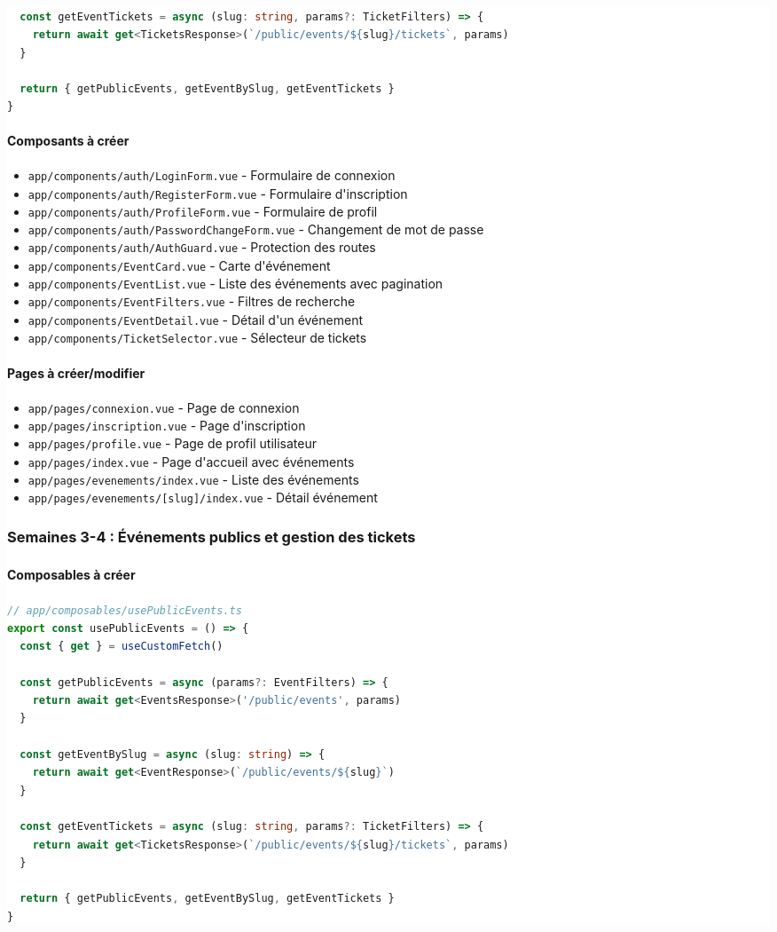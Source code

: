 ```typescript
  const getEventTickets = async (slug: string, params?: TicketFilters) => {
    return await get<TicketsResponse>(`/public/events/${slug}/tickets`, params)
  }
  
  return { getPublicEvents, getEventBySlug, getEventTickets }
}
```

#### **Composants à créer**
- `app/components/auth/LoginForm.vue` - Formulaire de connexion
- `app/components/auth/RegisterForm.vue` - Formulaire d'inscription
- `app/components/auth/ProfileForm.vue` - Formulaire de profil
- `app/components/auth/PasswordChangeForm.vue` - Changement de mot de passe
- `app/components/auth/AuthGuard.vue` - Protection des routes
- `app/components/EventCard.vue` - Carte d'événement
- `app/components/EventList.vue` - Liste des événements avec pagination
- `app/components/EventFilters.vue` - Filtres de recherche
- `app/components/EventDetail.vue` - Détail d'un événement
- `app/components/TicketSelector.vue` - Sélecteur de tickets

#### **Pages à créer/modifier**
- `app/pages/connexion.vue` - Page de connexion
- `app/pages/inscription.vue` - Page d'inscription
- `app/pages/profile.vue` - Page de profil utilisateur
- `app/pages/index.vue` - Page d'accueil avec événements
- `app/pages/evenements/index.vue` - Liste des événements
- `app/pages/evenements/[slug]/index.vue` - Détail événement

### **Semaines 3-4 : Événements publics et gestion des tickets**

#### **Composables à créer**
```typescript
// app/composables/usePublicEvents.ts
export const usePublicEvents = () => {
  const { get } = useCustomFetch()
  
  const getPublicEvents = async (params?: EventFilters) => {
    return await get<EventsResponse>('/public/events', params)
  }
  
  const getEventBySlug = async (slug: string) => {
    return await get<EventResponse>(`/public/events/${slug}`)
  }
  
  const getEventTickets = async (slug: string, params?: TicketFilters) => {
    return await get<TicketsResponse>(`/public/events/${slug}/tickets`, params)
  }
  
  return { getPublicEvents, getEventBySlug, getEventTickets }
}
```
